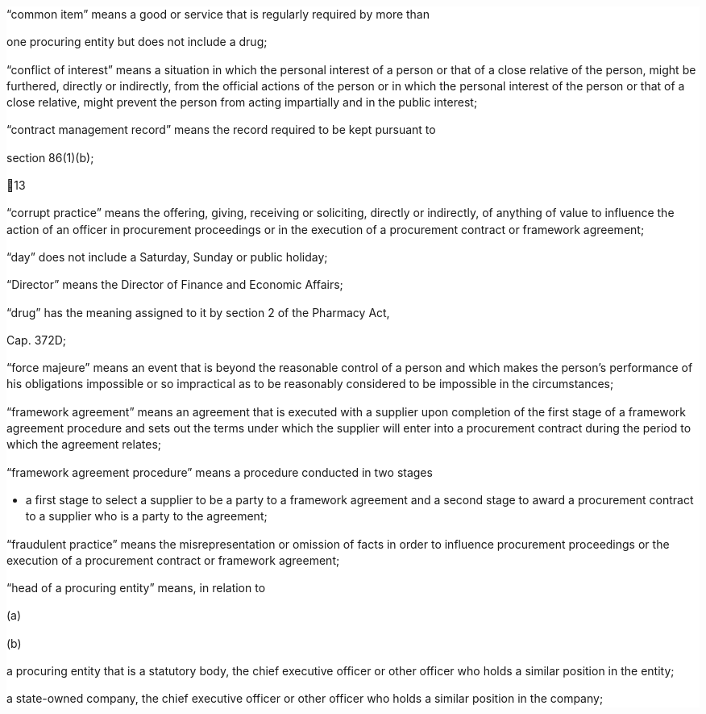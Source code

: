 “common item” means a good or service that is regularly required by more than

one procuring entity but does not include a drug;

“conflict of interest” means a situation in which the personal interest of a person
or  that  of  a  close  relative  of  the  person,  might  be  furthered,  directly  or
indirectly, from the official actions of the person or in which the personal
interest of the person or that of a close relative, might prevent the person
from acting impartially and in the public interest;

“contract management record” means the record required to be kept pursuant to

section 86(1)(b);

13

“corrupt practice” means the offering, giving, receiving or soliciting, directly or
indirectly,  of  anything  of  value  to  influence  the  action  of  an  officer  in
procurement proceedings or in the execution of a procurement contract or
framework agreement;

“day” does not include a Saturday, Sunday or public holiday;

“Director” means the Director of Finance and Economic Affairs;

“drug”  has  the  meaning  assigned  to  it  by  section  2  of  the  Pharmacy  Act,

Cap. 372D;

“force majeure” means an event that is beyond the reasonable control of a person
and which makes the person’s performance of his obligations impossible or
so  impractical  as  to  be  reasonably  considered  to  be  impossible  in  the
circumstances;

“framework  agreement”  means  an  agreement  that  is  executed  with  a
supplier  upon  completion  of  the  first  stage  of  a  framework  agreement
procedure and sets out the terms under which the supplier will enter into a
procurement contract during the period to which the agreement relates;

“framework agreement procedure” means a procedure conducted in two stages
- a first stage to select a supplier to be a party to a framework agreement and
a second stage to award a procurement contract to a supplier who is a party
to the agreement;

“fraudulent practice” means the misrepresentation or omission of facts in order
to influence procurement proceedings or the execution of a procurement
contract or framework agreement;

“head of a procuring entity” means, in relation to

(a)

(b)

a procuring entity that is a statutory body, the chief executive officer
or other officer who holds a similar position in the entity;

a state-owned company, the chief executive officer or other officer who
holds a similar position in the company;
